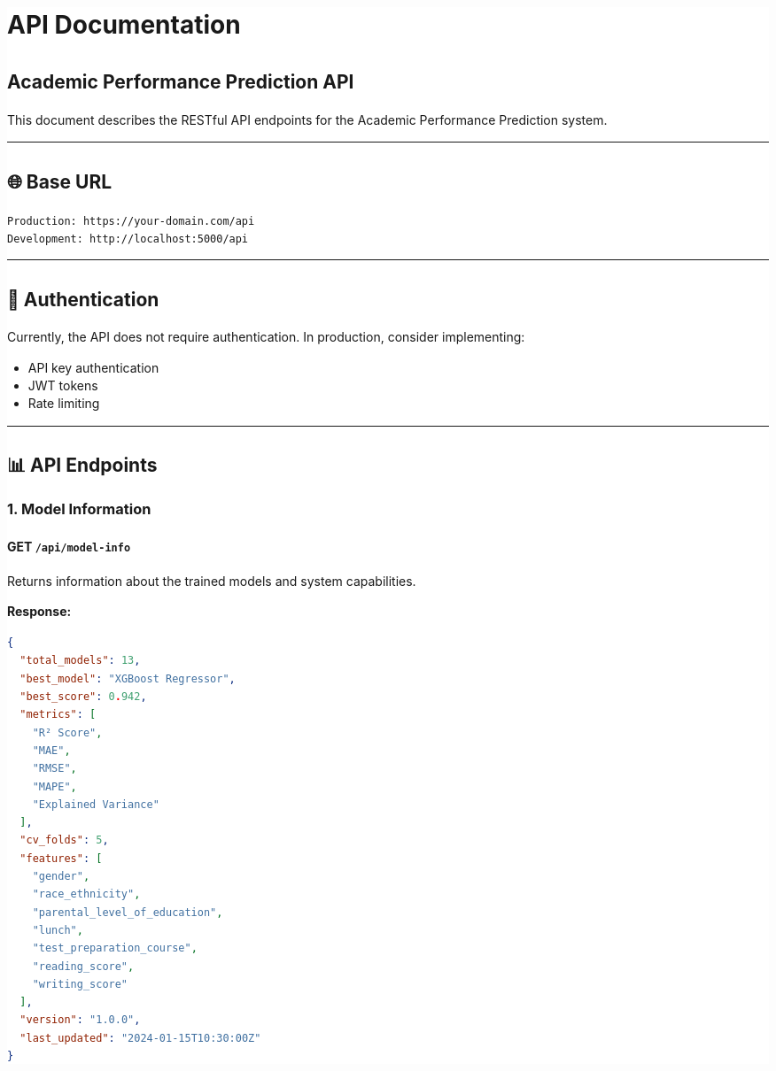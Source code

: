 # API Documentation

## Academic Performance Prediction API

This document describes the RESTful API endpoints for the Academic Performance Prediction system.

---

## 🌐 Base URL

```
Production: https://your-domain.com/api
Development: http://localhost:5000/api
```

---

## 🔐 Authentication

Currently, the API does not require authentication. In production, consider implementing:
- API key authentication
- JWT tokens
- Rate limiting

---

## 📊 API Endpoints

### 1. Model Information

#### GET `/api/model-info`

Returns information about the trained models and system capabilities.

**Response:**
```json
{
  "total_models": 13,
  "best_model": "XGBoost Regressor",
  "best_score": 0.942,
  "metrics": [
    "R² Score",
    "MAE", 
    "RMSE",
    "MAPE",
    "Explained Variance"
  ],
  "cv_folds": 5,
  "features": [
    "gender",
    "race_ethnicity", 
    "parental_level_of_education",
    "lunch",
    "test_preparation_course",
    "reading_score",
    "writing_score"
  ],
  "version": "1.0.0",
  "last_updated": "2024-01-15T10:30:00Z"
}
```

